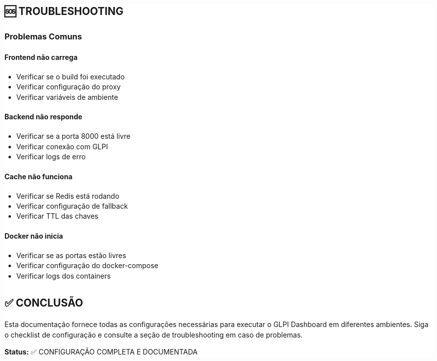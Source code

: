 ## 🆘 TROUBLESHOOTING

### **Problemas Comuns**

#### **Frontend não carrega**
- Verificar se o build foi executado
- Verificar configuração do proxy
- Verificar variáveis de ambiente

#### **Backend não responde**
- Verificar se a porta 8000 está livre
- Verificar conexão com GLPI
- Verificar logs de erro

#### **Cache não funciona**
- Verificar se Redis está rodando
- Verificar configuração de fallback
- Verificar TTL das chaves

#### **Docker não inicia**
- Verificar se as portas estão livres
- Verificar configuração do docker-compose
- Verificar logs dos containers

## ✅ CONCLUSÃO

Esta documentação fornece todas as configurações necessárias para executar o GLPI Dashboard em diferentes ambientes. Siga o checklist de configuração e consulte a seção de troubleshooting em caso de problemas.

**Status:** ✅ CONFIGURAÇÃO COMPLETA E DOCUMENTADA

